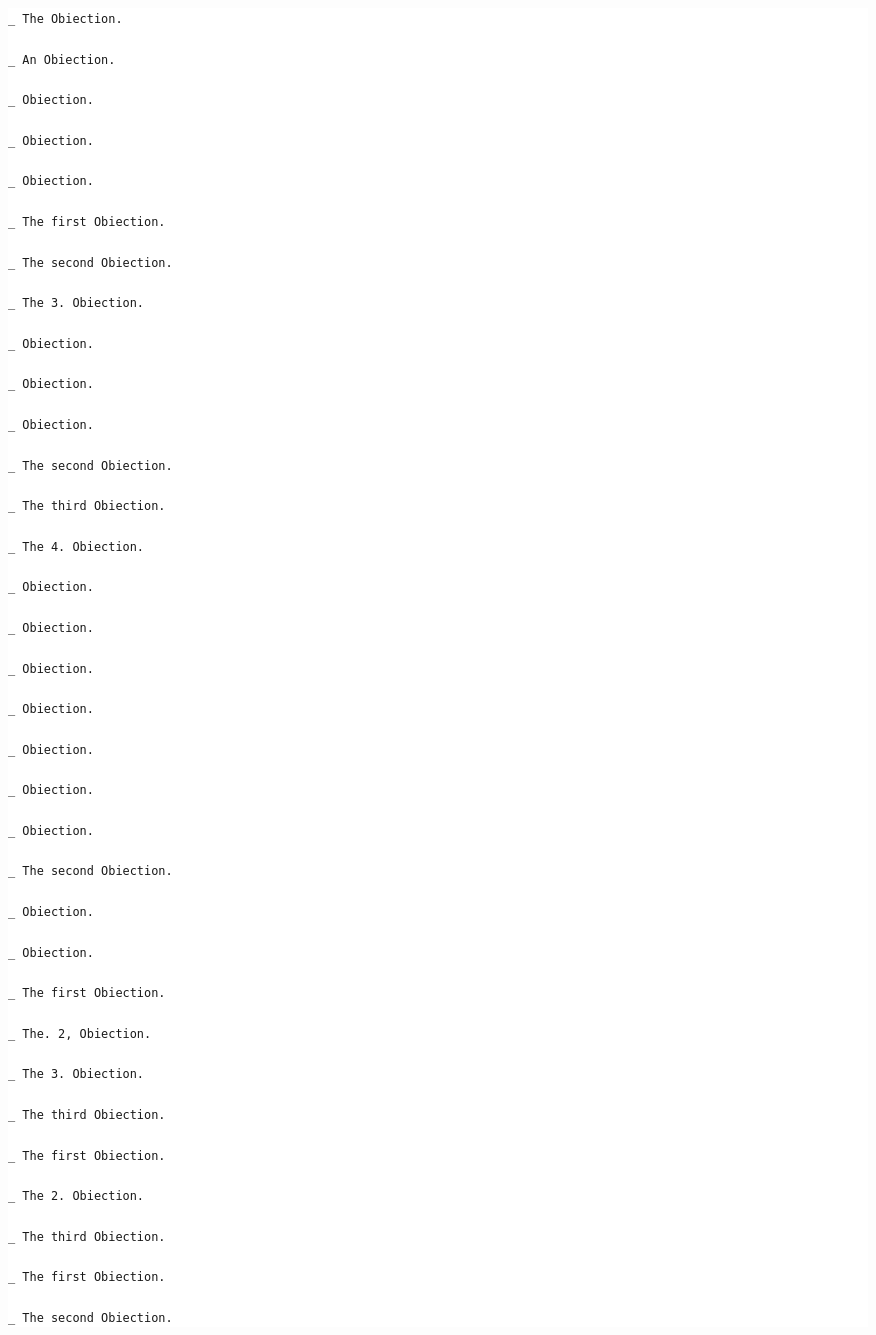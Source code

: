     _ The Obiection.

    _ An Obiection.

    _ Obiection.

    _ Obiection.

    _ Obiection.

    _ The first Obiection.

    _ The second Obiection.

    _ The 3. Obiection.

    _ Obiection.

    _ Obiection.

    _ Obiection.

    _ The second Obiection.

    _ The third Obiection.

    _ The 4. Obiection.

    _ Obiection.

    _ Obiection.

    _ Obiection.

    _ Obiection.

    _ Obiection.

    _ Obiection.

    _ Obiection.

    _ The second Obiection.

    _ Obiection.

    _ Obiection.

    _ The first Obiection.

    _ The. 2, Obiection.

    _ The 3. Obiection.

    _ The third Obiection.

    _ The first Obiection.

    _ The 2. Obiection.

    _ The third Obiection.

    _ The first Obiection.

    _ The second Obiection.
